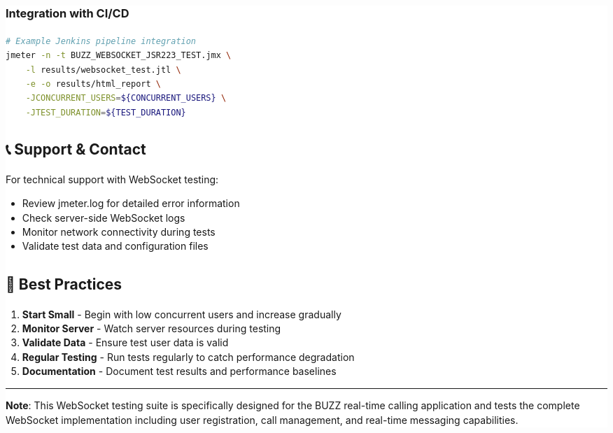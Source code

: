 ### Integration with CI/CD
```bash
# Example Jenkins pipeline integration
jmeter -n -t BUZZ_WEBSOCKET_JSR223_TEST.jmx \
    -l results/websocket_test.jtl \
    -e -o results/html_report \
    -JCONCURRENT_USERS=${CONCURRENT_USERS} \
    -JTEST_DURATION=${TEST_DURATION}
```

## 📞 Support & Contact

For technical support with WebSocket testing:
- Review jmeter.log for detailed error information
- Check server-side WebSocket logs
- Monitor network connectivity during tests
- Validate test data and configuration files

## 🎯 Best Practices

1. **Start Small** - Begin with low concurrent users and increase gradually
2. **Monitor Server** - Watch server resources during testing
3. **Validate Data** - Ensure test user data is valid
4. **Regular Testing** - Run tests regularly to catch performance degradation
5. **Documentation** - Document test results and performance baselines

---

**Note**: This WebSocket testing suite is specifically designed for the BUZZ real-time calling application and tests the complete WebSocket implementation including user registration, call management, and real-time messaging capabilities.